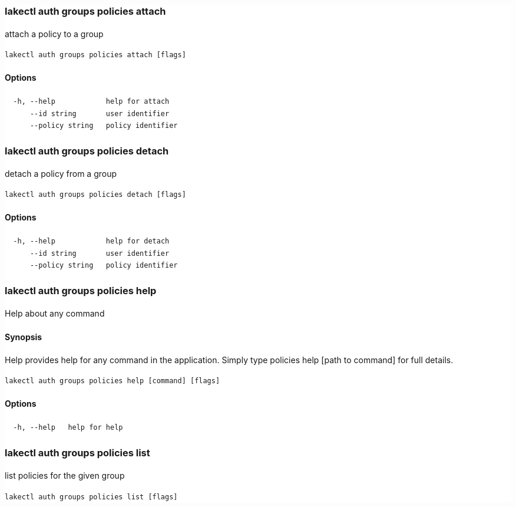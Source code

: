 ### lakectl auth groups policies attach

attach a policy to a group

```text
lakectl auth groups policies attach [flags]
```

#### Options

```text
  -h, --help            help for attach
      --id string       user identifier
      --policy string   policy identifier
```

### lakectl auth groups policies detach

detach a policy from a group

```text
lakectl auth groups policies detach [flags]
```

#### Options

```text
  -h, --help            help for detach
      --id string       user identifier
      --policy string   policy identifier
```

### lakectl auth groups policies help

Help about any command

#### Synopsis

Help provides help for any command in the application. Simply type policies help \[path to command\] for full details.

```text
lakectl auth groups policies help [command] [flags]
```

#### Options

```text
  -h, --help   help for help
```

### lakectl auth groups policies list

list policies for the given group

```text
lakectl auth groups policies list [flags]
```
